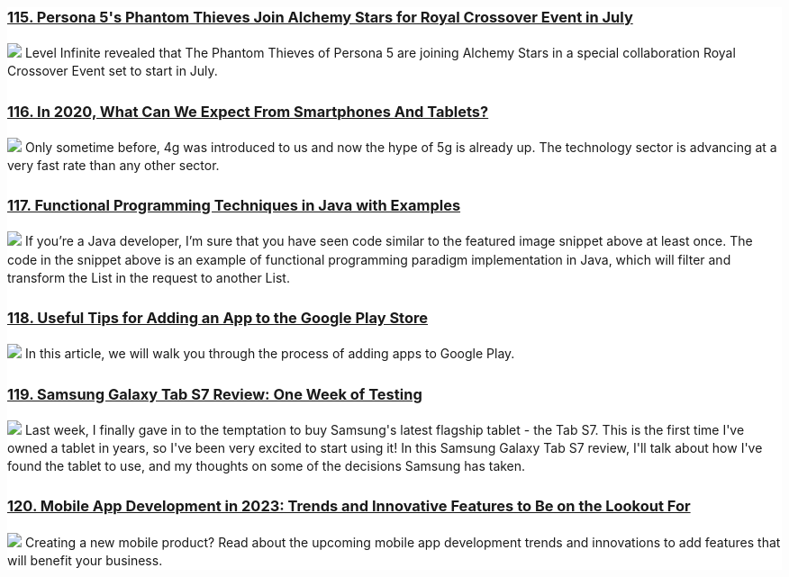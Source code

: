 ### [115. Persona 5's Phantom Thieves Join Alchemy Stars for Royal Crossover Event in July](https://hackernoon.com/persona-5s-phantom-thieves-join-alchemy-stars-for-royal-crossover-event-in-july)
![](https://cdn.hackernoon.com/images/vPyXHEWKAWbkwvDOjXDcEuZTrEg2-4r93nf7.png)
Level Infinite revealed that The Phantom Thieves of Persona 5 are joining Alchemy Stars in a special collaboration Royal Crossover Event set to start in July.

### [116. In 2020, What Can We Expect From Smartphones And Tablets?](https://hackernoon.com/in-2020-what-can-we-expect-from-smartphones-and-tablets-fh1r3whp)
![](https://firebasestorage.googleapis.com/v0/b/hackernoon-app.appspot.com/o/images%2F0t0ePfouBqeDA6bYtv0K9K3uj2q1-4t1a3tx2.jpeg?alt=media&token=99c31501-faf2-4a2a-9fde-f2cb17c4cbe7)
Only sometime before, 4g was introduced to us and now the hype of 5g is already up. The technology sector is advancing at a very fast rate than any other sector.

### [117. Functional Programming Techniques in Java with Examples](https://hackernoon.com/functional-programming-techniques-in-java-with-examples-8k1m3w85)
![](https://firebasestorage.googleapis.com/v0/b/hackernoon-app.appspot.com/o/images%2FWnT4onrLDxWJByyjiz9SY4adyu73-td83tl8.jpeg?alt=media&token=25e36ba3-a335-4f35-b834-11c1b3591b88)
If you’re a Java developer, I’m sure that you have seen code similar to the featured image snippet above at least once. The code in the snippet above is an example of functional programming paradigm implementation in Java, which will filter and transform the List<String> in the request to another List<String>.

### [118. Useful Tips for Adding an App to the Google Play Store ](https://hackernoon.com/useful-tips-for-adding-an-app-to-the-google-play-store)
![](https://cdn.hackernoon.com/images/lOFDMtkQjMXN1CY1B96XPnzDo633-mch3pbi.png)
In this article, we will walk you through the process of adding apps to Google Play.

### [119. Samsung Galaxy Tab S7 Review: One Week of Testing](https://hackernoon.com/samsung-galaxy-tab-s7-review-one-week-of-testing-6u4s34ad)
![](https://cdn.hackernoon.com/images/lEnBumnaqqTKtcMN5SXlFPUEy4Z2-tp84310q.png)
Last week, I finally gave in to the temptation to buy Samsung's latest flagship tablet - the Tab S7. This is the first time I've owned a tablet in years, so I've been very excited to start using it! In this Samsung Galaxy Tab S7 review, I'll talk about how I've found the tablet to use, and my thoughts on some of the decisions Samsung has taken.

### [120. Mobile App Development in 2023: Trends and Innovative Features to Be on the Lookout For](https://hackernoon.com/mobile-app-development-in-2023-trends-and-innovative-features-to-be-on-the-lookout-for)
![](https://cdn.hackernoon.com/images/HxX5zpJrSjbKoBatGSx5asOP36H2-t4934iq.jpeg)
Creating a new mobile product? Read about the upcoming mobile app development trends and innovations to add features that will benefit your business. 
